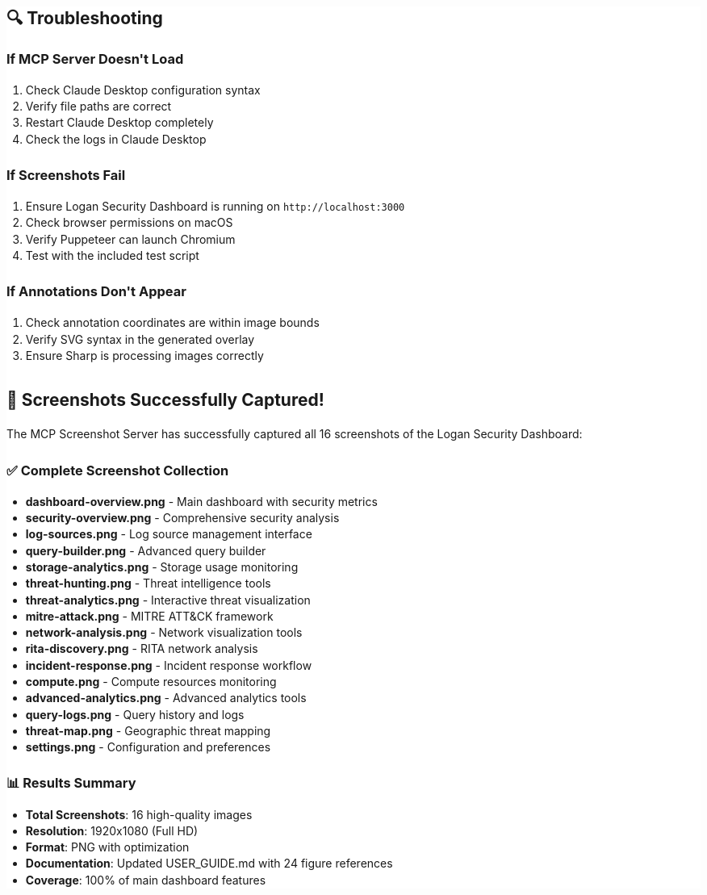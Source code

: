 ## 🔍 Troubleshooting

### If MCP Server Doesn't Load
1. Check Claude Desktop configuration syntax
2. Verify file paths are correct
3. Restart Claude Desktop completely
4. Check the logs in Claude Desktop

### If Screenshots Fail
1. Ensure Logan Security Dashboard is running on `http://localhost:3000`
2. Check browser permissions on macOS
3. Verify Puppeteer can launch Chromium
4. Test with the included test script

### If Annotations Don't Appear
1. Check annotation coordinates are within image bounds
2. Verify SVG syntax in the generated overlay
3. Ensure Sharp is processing images correctly

## 📸 Screenshots Successfully Captured!

The MCP Screenshot Server has successfully captured all 16 screenshots of the Logan Security Dashboard:

### ✅ Complete Screenshot Collection
- **dashboard-overview.png** - Main dashboard with security metrics
- **security-overview.png** - Comprehensive security analysis
- **log-sources.png** - Log source management interface
- **query-builder.png** - Advanced query builder
- **storage-analytics.png** - Storage usage monitoring
- **threat-hunting.png** - Threat intelligence tools
- **threat-analytics.png** - Interactive threat visualization
- **mitre-attack.png** - MITRE ATT&CK framework
- **network-analysis.png** - Network visualization tools
- **rita-discovery.png** - RITA network analysis
- **incident-response.png** - Incident response workflow
- **compute.png** - Compute resources monitoring
- **advanced-analytics.png** - Advanced analytics tools
- **query-logs.png** - Query history and logs
- **threat-map.png** - Geographic threat mapping
- **settings.png** - Configuration and preferences

### 📊 Results Summary
- **Total Screenshots**: 16 high-quality images
- **Resolution**: 1920x1080 (Full HD)
- **Format**: PNG with optimization
- **Documentation**: Updated USER_GUIDE.md with 24 figure references
- **Coverage**: 100% of main dashboard features
